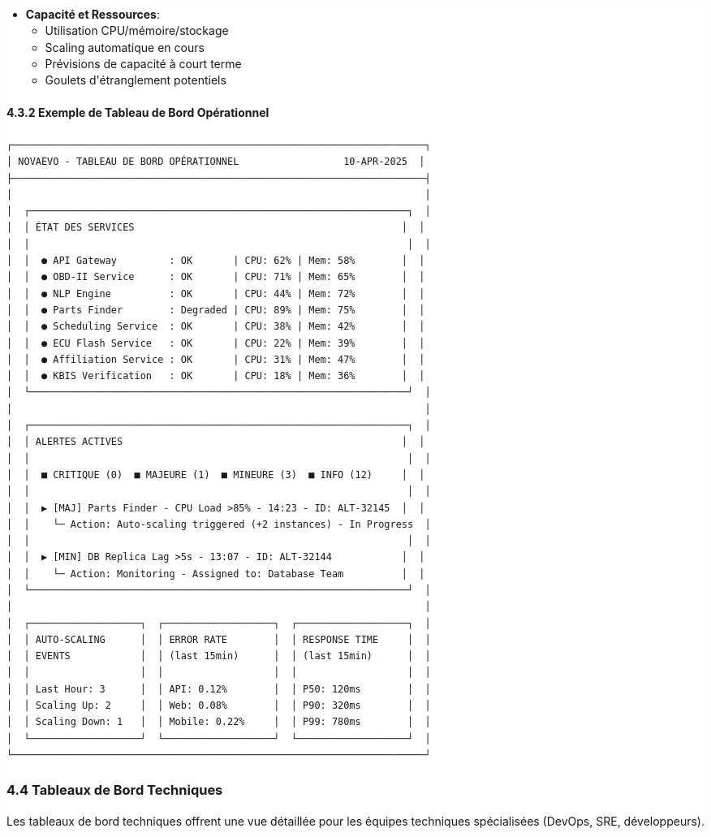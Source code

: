 - **Capacité et Ressources**:
  - Utilisation CPU/mémoire/stockage
  - Scaling automatique en cours
  - Prévisions de capacité à court terme
  - Goulets d'étranglement potentiels

#### 4.3.2 Exemple de Tableau de Bord Opérationnel

```
┌───────────────────────────────────────────────────────────────────────┐
│ NOVAEVO - TABLEAU DE BORD OPÉRATIONNEL                  10-APR-2025  │
├───────────────────────────────────────────────────────────────────────┤
│                                                                       │
│  ┌─────────────────────────────────────────────────────────────────┐  │
│  │ ÉTAT DES SERVICES                                              │  │
│  │                                                                 │  │
│  │  ● API Gateway         : OK       | CPU: 62% | Mem: 58%        │  │
│  │  ● OBD-II Service      : OK       | CPU: 71% | Mem: 65%        │  │
│  │  ● NLP Engine          : OK       | CPU: 44% | Mem: 72%        │  │
│  │  ● Parts Finder        : Degraded | CPU: 89% | Mem: 75%        │  │
│  │  ● Scheduling Service  : OK       | CPU: 38% | Mem: 42%        │  │
│  │  ● ECU Flash Service   : OK       | CPU: 22% | Mem: 39%        │  │
│  │  ● Affiliation Service : OK       | CPU: 31% | Mem: 47%        │  │
│  │  ● KBIS Verification   : OK       | CPU: 18% | Mem: 36%        │  │
│  └─────────────────────────────────────────────────────────────────┘  │
│                                                                       │
│  ┌─────────────────────────────────────────────────────────────────┐  │
│  │ ALERTES ACTIVES                                                │  │
│  │                                                                 │  │
│  │  ■ CRITIQUE (0)  ■ MAJEURE (1)  ■ MINEURE (3)  ■ INFO (12)     │  │
│  │                                                                 │  │
│  │  ▶ [MAJ] Parts Finder - CPU Load >85% - 14:23 - ID: ALT-32145  │  │
│  │    └─ Action: Auto-scaling triggered (+2 instances) - In Progress  │
│  │                                                                 │  │
│  │  ▶ [MIN] DB Replica Lag >5s - 13:07 - ID: ALT-32144            │  │
│  │    └─ Action: Monitoring - Assigned to: Database Team          │  │
│  └─────────────────────────────────────────────────────────────────┘  │
│                                                                       │
│  ┌───────────────────┐  ┌───────────────────┐  ┌───────────────────┐  │
│  │ AUTO-SCALING      │  │ ERROR RATE        │  │ RESPONSE TIME     │  │
│  │ EVENTS            │  │ (last 15min)      │  │ (last 15min)      │  │
│  │                   │  │                   │  │                   │  │
│  │ Last Hour: 3      │  │ API: 0.12%        │  │ P50: 120ms        │  │
│  │ Scaling Up: 2     │  │ Web: 0.08%        │  │ P90: 320ms        │  │
│  │ Scaling Down: 1   │  │ Mobile: 0.22%     │  │ P99: 780ms        │  │
│  └───────────────────┘  └───────────────────┘  └───────────────────┘  │
└───────────────────────────────────────────────────────────────────────┘
```

### 4.4 Tableaux de Bord Techniques

Les tableaux de bord techniques offrent une vue détaillée pour les équipes techniques spécialisées (DevOps, SRE, développeurs).
